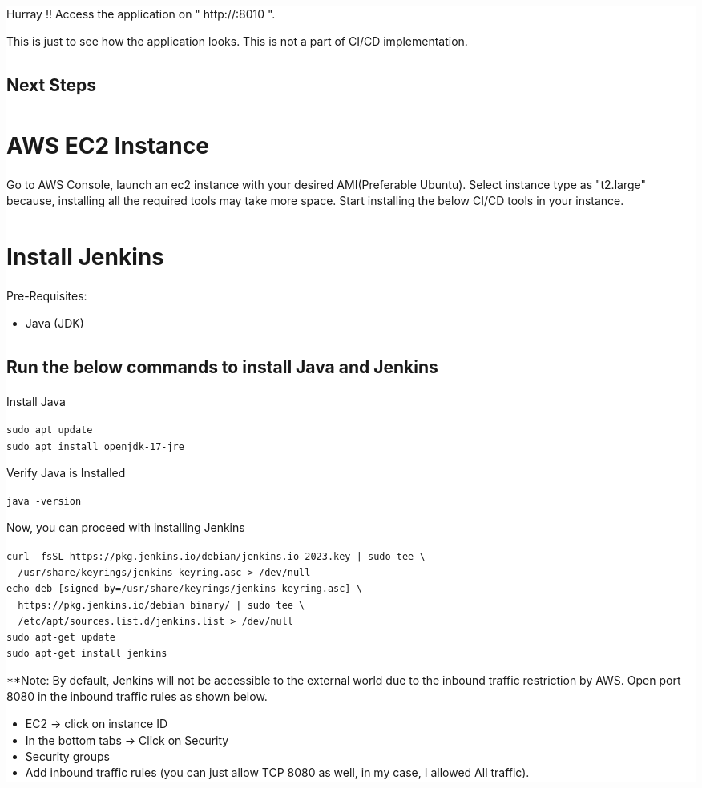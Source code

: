 Hurray !! Access the application on " http://<ip-address>:8010 ".

This is just to see how the application looks. This is not a part of CI/CD implementation.

## Next Steps

# AWS EC2 Instance

Go to AWS Console, launch an ec2 instance with your desired AMI(Preferable Ubuntu). Select instance type as "t2.large" because, installing all the required tools may take more space. Start installing the below CI/CD tools in your instance.


# Install Jenkins

Pre-Requisites:

- Java (JDK)

## Run the below commands to install Java and Jenkins

Install Java

```
sudo apt update
sudo apt install openjdk-17-jre
```

Verify Java is Installed

```
java -version
```

Now, you can proceed with installing Jenkins

```
curl -fsSL https://pkg.jenkins.io/debian/jenkins.io-2023.key | sudo tee \
  /usr/share/keyrings/jenkins-keyring.asc > /dev/null
echo deb [signed-by=/usr/share/keyrings/jenkins-keyring.asc] \
  https://pkg.jenkins.io/debian binary/ | sudo tee \
  /etc/apt/sources.list.d/jenkins.list > /dev/null
sudo apt-get update
sudo apt-get install jenkins
```
**Note: By default, Jenkins will not be accessible to the external world due to the inbound traffic restriction by AWS. Open port 8080 in the inbound traffic rules as shown below.

- EC2 -> click on instance ID
- In the bottom tabs -> Click on Security
- Security groups
- Add inbound traffic rules (you can just allow TCP 8080 as well, in my case, I allowed All traffic).
